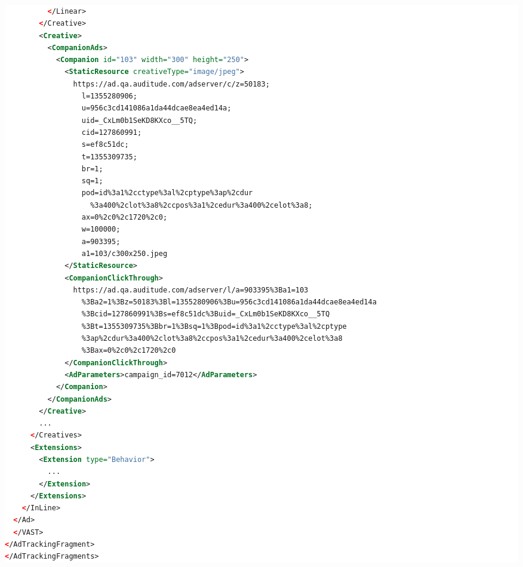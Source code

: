 ```xml
          </Linear> 
        </Creative> 
        <Creative> 
          <CompanionAds> 
            <Companion id="103" width="300" height="250"> 
              <StaticResource creativeType="image/jpeg"> 
                https://ad.qa.auditude.com/adserver/c/z=50183; 
                  l=1355280906; 
                  u=956c3cd141086a1da44dcae8ea4ed14a; 
                  uid=_CxLm0b1SeKD8KXco__5TQ; 
                  cid=127860991; 
                  s=ef8c51dc; 
                  t=1355309735; 
                  br=1; 
                  sq=1; 
                  pod=id%3a1%2cctype%3al%2cptype%3ap%2cdur 
                    %3a400%2clot%3a8%2ccpos%3a1%2cedur%3a400%2celot%3a8; 
                  ax=0%2c0%2c1720%2c0; 
                  w=100000; 
                  a=903395; 
                  a1=103/c300x250.jpeg 
              </StaticResource> 
              <CompanionClickThrough> 
                https://ad.qa.auditude.com/adserver/l/a=903395%3Ba1=103 
                  %3Ba2=1%3Bz=50183%3Bl=1355280906%3Bu=956c3cd141086a1da44dcae8ea4ed14a 
                  %3Bcid=127860991%3Bs=ef8c51dc%3Buid=_CxLm0b1SeKD8KXco__5TQ 
                  %3Bt=1355309735%3Bbr=1%3Bsq=1%3Bpod=id%3a1%2cctype%3al%2cptype 
                  %3ap%2cdur%3a400%2clot%3a8%2ccpos%3a1%2cedur%3a400%2celot%3a8 
                  %3Bax=0%2c0%2c1720%2c0 
              </CompanionClickThrough> 
              <AdParameters>campaign_id=7012</AdParameters> 
            </Companion> 
          </CompanionAds> 
        </Creative> 
        ... 
      </Creatives> 
      <Extensions> 
        <Extension type="Behavior"> 
          ... 
        </Extension> 
      </Extensions> 
    </InLine> 
  </Ad> 
  </VAST> 
</AdTrackingFragment> 
</AdTrackingFragments> 
```
